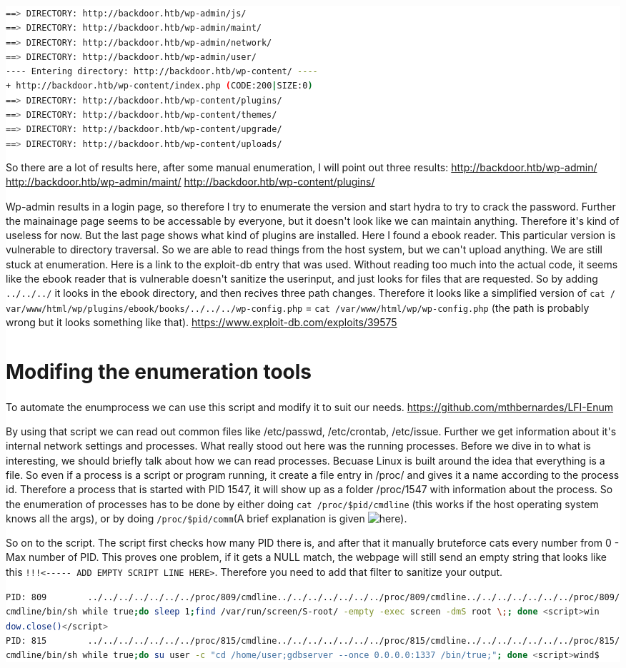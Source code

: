 ```bash
==> DIRECTORY: http://backdoor.htb/wp-admin/js/                  
==> DIRECTORY: http://backdoor.htb/wp-admin/maint/                
==> DIRECTORY: http://backdoor.htb/wp-admin/network/           
==> DIRECTORY: http://backdoor.htb/wp-admin/user/     
---- Entering directory: http://backdoor.htb/wp-content/ ----
+ http://backdoor.htb/wp-content/index.php (CODE:200|SIZE:0)       
==> DIRECTORY: http://backdoor.htb/wp-content/plugins/             
==> DIRECTORY: http://backdoor.htb/wp-content/themes/               
==> DIRECTORY: http://backdoor.htb/wp-content/upgrade/                               
==> DIRECTORY: http://backdoor.htb/wp-content/uploads/   
```
So there are a lot of results here, after some manual enumeration, I will point out three results:
http://backdoor.htb/wp-admin/
http://backdoor.htb/wp-admin/maint/
http://backdoor.htb/wp-content/plugins/

Wp-admin results in a login page, so therefore I try to enumerate the version and start hydra to try to crack the password.
Further the mainainage page seems to be accessable by everyone, but it doesn't look like we can maintain anything. Therefore it's kind of useless for now.
But the last page shows what kind of plugins are installed. Here I found a ebook reader. This particular version is vulnerable to directory traversal. So we are able to read things from the host system, but we can't upload anything. We are still stuck at enumeration.
Here is a link to the exploit-db entry that was used. Without reading too much into the actual code, it seems like the ebook reader that is vulnerable doesn't sanitize the userinput, and just looks for files that are requested. So by adding `../../../` it looks in the ebook directory, and then recives three path changes. Therefore it looks like a simplified version of `cat /var/www/html/wp/plugins/ebook/books/../../../wp-config.php` = `cat /var/www/html/wp/wp-config.php` (the path is probably wrong but it looks something like that).
https://www.exploit-db.com/exploits/39575

# Modifing the enumeration tools
To automate the enumprocess we can use this script and modify it to suit our needs.
https://github.com/mthbernardes/LFI-Enum

By using that script we can read out common files like /etc/passwd, /etc/crontab, /etc/issue. Further we get information about it's internal network settings and processes.
What really stood out here was the running processes.
Before we dive in to what is interesting, we should briefly talk about how we can read processes. Becuase Linux is built around the idea that everything is a file. So even if a process is a script or program running, it create a file entry in /proc/ and gives it a name according to the process id. Therefore a process that is started with PID 1547, it will show up as a folder /proc/1547 with information about the process.
So the enumeration of processes has to be done by either doing `cat /proc/$pid/cmdline` (this works if the host operating system knows all the args), or by doing `/proc/$pid/comm`(A brief explanation is given ![here](https://unix.stackexchange.com/questions/22121/what-do-the-brackets-around-processes-mean)).


So on to the script.
The script first checks how many PID there is, and after that it manually bruteforce cats every number from 0 - Max number of PID. This proves one problem, if it gets a NULL match, the webpage will still send an empty string that looks like this `!!!<----- ADD EMPTY SCRIPT LINE HERE>`. Therefore you need to add that filter to sanitize your output.
```bash
PID: 809        ../../../../../../../proc/809/cmdline../../../../../../../proc/809/cmdline../../../../../../../proc/809/cmdline/bin/sh while true;do sleep 1;find /var/run/screen/S-root/ -empty -exec screen -dmS root \;; done <script>win
dow.close()</script>                                                                                                                                                                                                                        
PID: 815        ../../../../../../../proc/815/cmdline../../../../../../../proc/815/cmdline../../../../../../../proc/815/cmdline/bin/sh while true;do su user -c "cd /home/user;gdbserver --once 0.0.0.0:1337 /bin/true;"; done <script>wind$
```